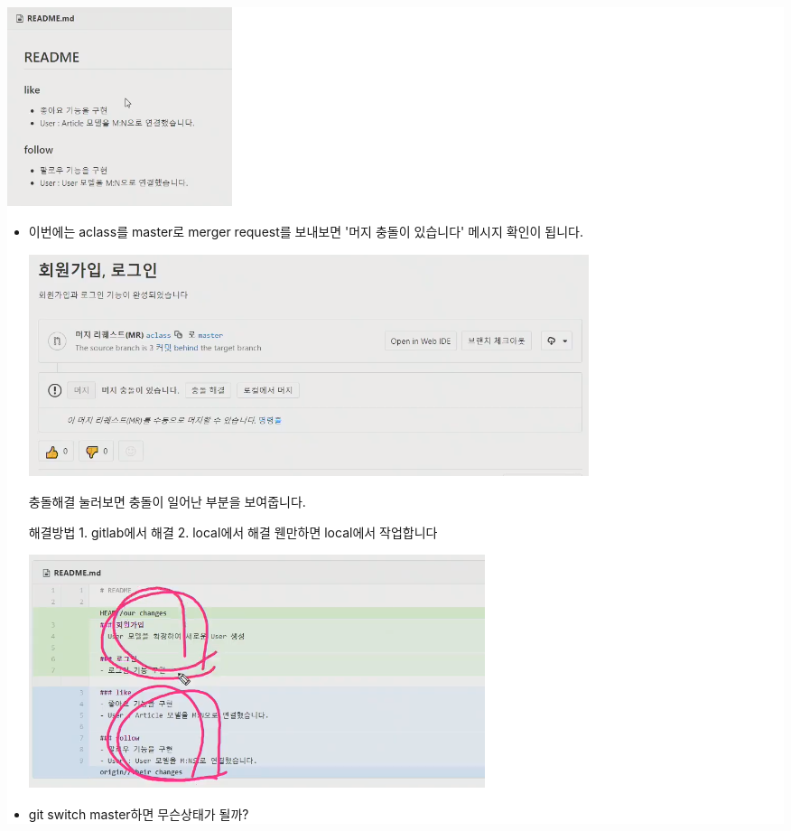   ![image-20210402092412855](210402_django_pjt.assets/image-20210402092412855.png)

- 이번에는 aclass를 master로 merger request를 보내보면 '머지 충돌이 있습니다' 메시지 확인이 됩니다.

  ![image-20210402092825282](210402_django_pjt.assets/image-20210402092825282.png)

  충돌해결 눌러보면 충돌이 일어난 부분을 보여줍니다.

  해결방법 1. gitlab에서 해결 2. local에서 해결 웬만하면 local에서 작업합니다 

  ![image-20210402092851951](210402_django_pjt.assets/image-20210402092851951.png)

- git switch master하면 무슨상태가 될까?
